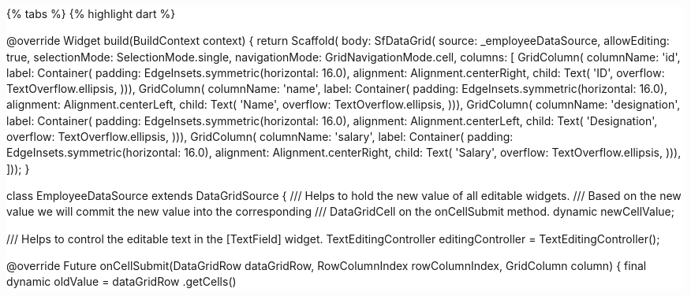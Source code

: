 {% tabs %}
{% highlight dart %}

@override
Widget build(BuildContext context) {
  return Scaffold(
      body: SfDataGrid(
          source: _employeeDataSource,
          allowEditing: true,
          selectionMode: SelectionMode.single,
          navigationMode: GridNavigationMode.cell,
          columns: [
        GridColumn(
            columnName: 'id',
            label: Container(
                padding: EdgeInsets.symmetric(horizontal: 16.0),
                alignment: Alignment.centerRight,
                child: Text(
                  'ID',
                  overflow: TextOverflow.ellipsis,
                ))),
        GridColumn(
            columnName: 'name',
            label: Container(
                padding: EdgeInsets.symmetric(horizontal: 16.0),
                alignment: Alignment.centerLeft,
                child: Text(
                  'Name',
                  overflow: TextOverflow.ellipsis,
                ))),
        GridColumn(
            columnName: 'designation',
            label: Container(
                padding: EdgeInsets.symmetric(horizontal: 16.0),
                alignment: Alignment.centerLeft,
                child: Text(
                  'Designation',
                  overflow: TextOverflow.ellipsis,
                ))),
        GridColumn(
            columnName: 'salary',
            label: Container(
                padding: EdgeInsets.symmetric(horizontal: 16.0),
                alignment: Alignment.centerRight,
                child: Text(
                  'Salary',
                  overflow: TextOverflow.ellipsis,
                ))),
      ]));
}

class EmployeeDataSource extends DataGridSource {
  /// Helps to hold the new value of all editable widgets.
  /// Based on the new value we will commit the new value into the corresponding
  /// DataGridCell on the onCellSubmit method.
  dynamic newCellValue;

  /// Helps to control the editable text in the [TextField] widget.
  TextEditingController editingController = TextEditingController();

  @override
  Future<void> onCellSubmit(DataGridRow dataGridRow, RowColumnIndex rowColumnIndex,
      GridColumn column) {
    final dynamic oldValue = dataGridRow
            .getCells()